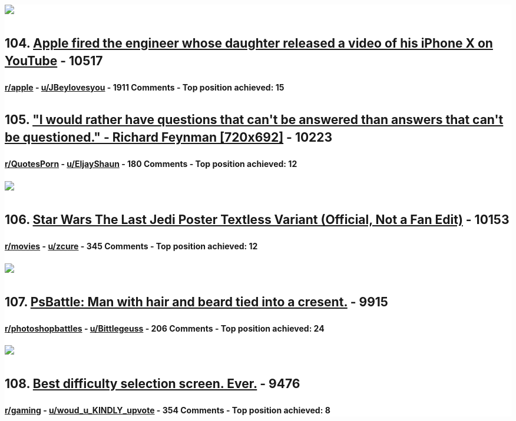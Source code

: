 <a href="https://i.redd.it/dx4s1eyoxmuz.png"><img src="https://b.thumbs.redditmedia.com/oi2u-dFJr7Ddb-GVhQAFGsW72ymaHY1ObgrzWbE_t3w.jpg"></img></a>

## 104. [Apple fired the engineer whose daughter released a video of his iPhone X on YouTube](http://reddit.com/r/apple/comments/79brb1/apple_fired_the_engineer_whose_daughter_released/) - 10517
#### [r/apple](http://reddit.com/r/apple) - [u/JBeylovesyou](http://reddit.com/u/JBeylovesyou) - 1911 Comments - Top position achieved: 15

## 105. ["I would rather have questions that can't be answered than answers that can't be questioned." - Richard Feynman [720x692]](http://reddit.com/r/QuotesPorn/comments/797mek/i_would_rather_have_questions_that_cant_be/) - 10223
#### [r/QuotesPorn](http://reddit.com/r/QuotesPorn) - [u/EljayShaun](http://reddit.com/u/EljayShaun) - 180 Comments - Top position achieved: 12

<a href="https://i.redd.it/uyizc0iqahuz.jpg"><img src="https://b.thumbs.redditmedia.com/-6JmL2SUWEMNTrsj_Dz-bEhuvBRyR5Whu7W2QJxyNfI.jpg"></img></a>

## 106. [Star Wars The Last Jedi Poster Textless Variant (Official, Not a Fan Edit)](http://reddit.com/r/movies/comments/798ryw/star_wars_the_last_jedi_poster_textless_variant/) - 10153
#### [r/movies](http://reddit.com/r/movies) - [u/zcure](http://reddit.com/u/zcure) - 345 Comments - Top position achieved: 12

<a href="https://i.imgur.com/HtIxZ08.jpg"><img src="https://b.thumbs.redditmedia.com/81Cs58w0lYi2t9PQN1Oxtkzus1Rui65ZcEPStilXgLE.jpg"></img></a>

## 107. [PsBattle: Man with hair and beard tied into a cresent.](http://reddit.com/r/photoshopbattles/comments/79a8hf/psbattle_man_with_hair_and_beard_tied_into_a/) - 9915
#### [r/photoshopbattles](http://reddit.com/r/photoshopbattles) - [u/Bittlegeuss](http://reddit.com/u/Bittlegeuss) - 206 Comments - Top position achieved: 24

<a href="https://i.imgur.com/cC9MEEc.jpg"><img src="https://b.thumbs.redditmedia.com/gTp0A3hGsgkaa8ZuJyrsQSweD-wcz3feI0fRPRTsC1Q.jpg"></img></a>

## 108. [Best difficulty selection screen. Ever.](http://reddit.com/r/gaming/comments/79bgti/best_difficulty_selection_screen_ever/) - 9476
#### [r/gaming](http://reddit.com/r/gaming) - [u/woud_u_KINDLY_upvote](http://reddit.com/u/woud_u_KINDLY_upvote) - 354 Comments - Top position achieved: 8
